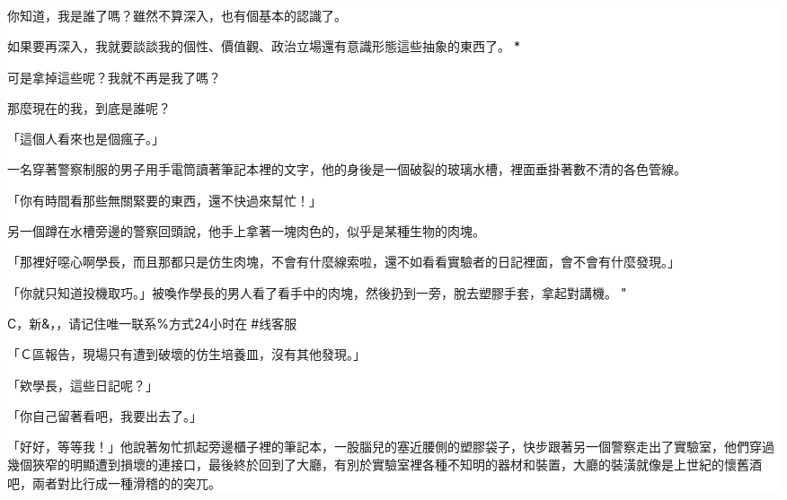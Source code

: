 



你知道，我是誰了嗎？雖然不算深入，也有個基本的認識了。



如果要再深入，我就要談談我的個性、價值觀、政治立場還有意識形態這些抽象的東西了。 *



可是拿掉這些呢？我就不再是我了嗎？



那麼現在的我，到底是誰呢？













「這個人看來也是個瘋子。」



一名穿著警察制服的男子用手電筒讀著筆記本裡的文字，他的身後是一個破裂的玻璃水槽，裡面垂掛著數不清的各色管線。





「你有時間看那些無關緊要的東西，還不快過來幫忙！」





另一個蹲在水槽旁邊的警察回頭說，他手上拿著一塊肉色的，似乎是某種生物的肉塊。



「那裡好噁心啊學長，而且那都只是仿生肉塊，不會有什麼線索啦，還不如看看實驗者的日記裡面，會不會有什麼發現。」



「你就只知道投機取巧。」被喚作學長的男人看了看手中的肉塊，然後扔到一旁，脫去塑膠手套，拿起對講機。 "

C，新&，，请记住唯一联系%方式24小时在 #线客服





「Ｃ區報告，現場只有遭到破壞的仿生培養皿，沒有其他發現。」



「欸學長，這些日記呢？」





「你自己留著看吧，我要出去了。」





「好好，等等我！」他說著匆忙抓起旁邊櫃子裡的筆記本，一股腦兒的塞近腰側的塑膠袋子，快步跟著另一個警察走出了實驗室，他們穿過幾個狹窄的明顯遭到損壞的連接口，最後終於回到了大廳，有別於實驗室裡各種不知明的器材和裝置，大廳的裝潢就像是上世紀的懷舊酒吧，兩者對比行成一種滑稽的的突兀。
